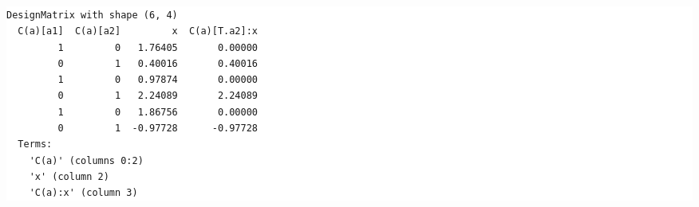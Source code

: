 


    DesignMatrix with shape (6, 4)
      C(a)[a1]  C(a)[a2]         x  C(a)[T.a2]:x
             1         0   1.76405       0.00000
             0         1   0.40016       0.40016
             1         0   0.97874       0.00000
             0         1   2.24089       2.24089
             1         0   1.86756       0.00000
             0         1  -0.97728      -0.97728
      Terms:
        'C(a)' (columns 0:2)
        'x' (column 2)
        'C(a):x' (column 3)


